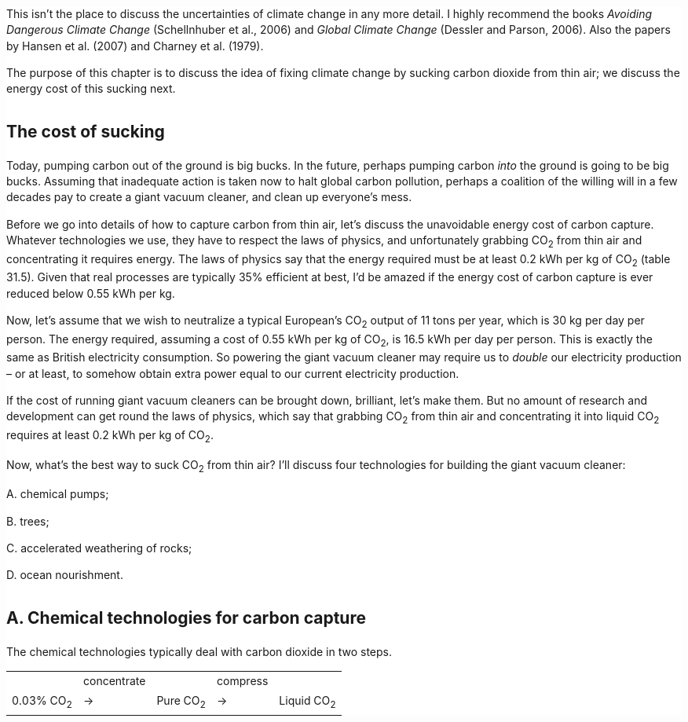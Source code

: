 This isn’t the place to discuss the uncertainties of climate change in any more detail. I highly recommend the books *Avoiding Dangerous Climate Change* (Schellnhuber et al., 2006) and *Global Climate Change* (Dessler and Parson, 2006). Also the papers by Hansen et al. (2007) and Charney et al. (1979).

The purpose of this chapter is to discuss the idea of fixing climate change by sucking carbon dioxide from thin air; we discuss the energy cost of this sucking next.

## The cost of sucking

Today, pumping carbon out of the ground is big bucks. In the future, perhaps pumping carbon *into* the ground is going to be big bucks. Assuming that inadequate action is taken now to halt global carbon pollution, perhaps a coalition of the willing will in a few decades pay to create a giant vacuum cleaner, and clean up everyone’s mess.

Before we go into details of how to capture carbon from thin air, let’s discuss the unavoidable energy cost of carbon capture. Whatever technologies we use, they have to respect the laws of physics, and unfortunately grabbing CO<sub>2</sub> from thin air and concentrating it requires energy. The laws of physics say that the energy required must be at least 0.2 kWh per kg of CO<sub>2</sub> (table 31.5). Given that real processes are typically 35% efficient at best, I’d be amazed if the energy cost of carbon capture is ever reduced below 0.55 kWh per kg.

Now, let’s assume that we wish to neutralize a typical European’s CO<sub>2</sub> output of 11 tons per year, which is 30 kg per day per person. The energy required, assuming a cost of 0.55 kWh per kg of CO<sub>2</sub>, is <span class="red">16.5 kWh per day per person</span>. This is exactly the same as <span class="red">British electricity consumption</span>. So powering the giant vacuum cleaner may require us to *double* our electricity production – or at least, to somehow obtain extra power equal to our current electricity production.

If the cost of running giant vacuum cleaners can be brought down, brilliant, let’s make them. But no amount of research and development can get round the laws of physics, which say that grabbing CO<sub>2</sub> from thin air and concentrating it into liquid CO<sub>2</sub> requires at least 0.2 kWh per kg of CO<sub>2</sub>.

Now, what’s the best way to suck CO<sub>2</sub> from thin air? I’ll discuss four technologies for building the giant vacuum cleaner:

<span class="p244mark">A.</span> chemical pumps;

<span class="p244mark">B.</span> trees;

<span class="p244mark">C.</span> accelerated weathering of rocks;

<span class="p244mark">D.</span> ocean nourishment.

## A. Chemical technologies for carbon capture

The chemical technologies typically deal with carbon dioxide in two steps.

|                      |             |                     |          |                       |
|----------------------|-------------|---------------------|----------|-----------------------|
|                      | concentrate |                     | compress |                       |
| 0.03% CO<sub>2</sub> | →           | Pure CO<sub>2</sub> | →        | Liquid CO<sub>2</sub> |
